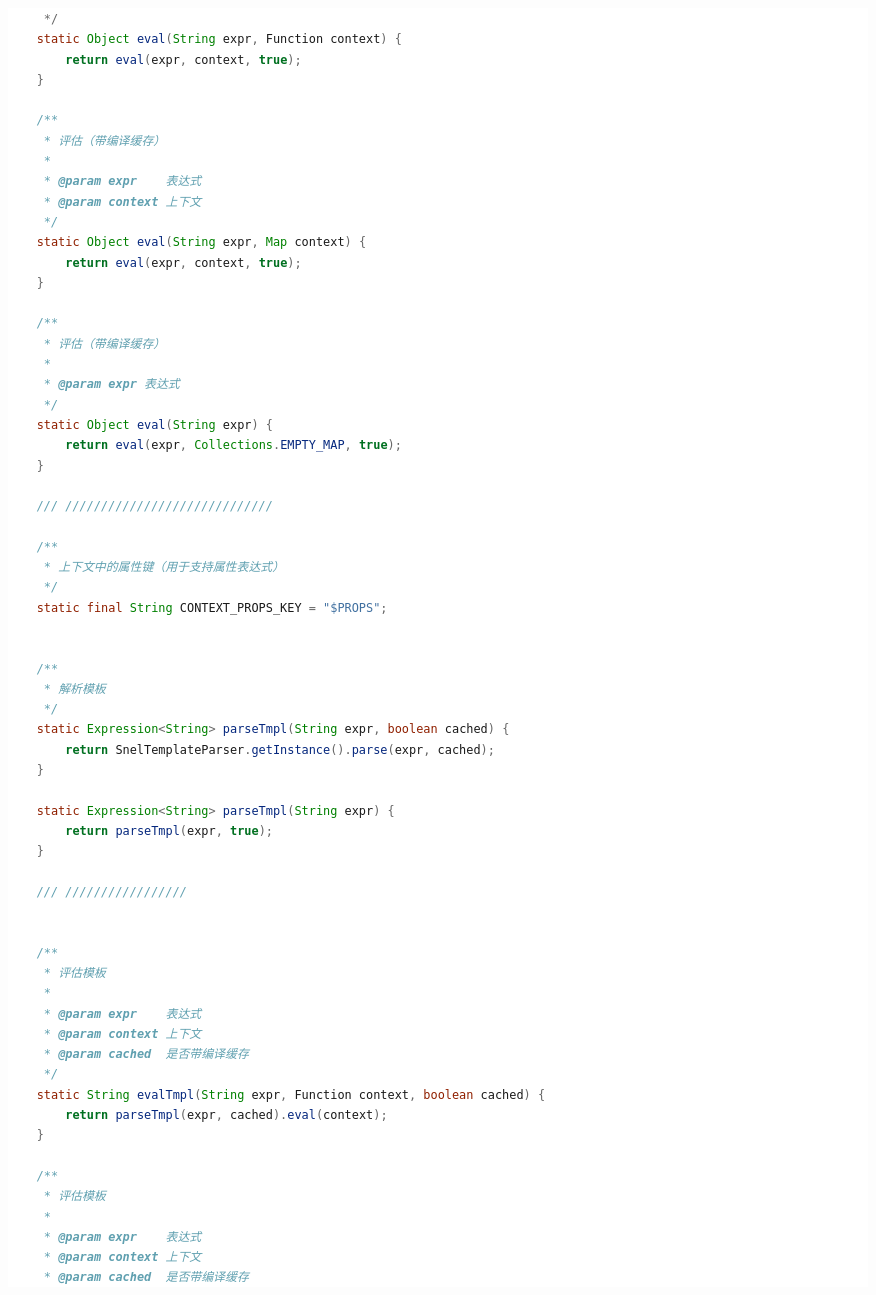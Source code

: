 ```java
     */
    static Object eval(String expr, Function context) {
        return eval(expr, context, true);
    }

    /**
     * 评估（带编译缓存）
     *
     * @param expr    表达式
     * @param context 上下文
     */
    static Object eval(String expr, Map context) {
        return eval(expr, context, true);
    }

    /**
     * 评估（带编译缓存）
     *
     * @param expr 表达式
     */
    static Object eval(String expr) {
        return eval(expr, Collections.EMPTY_MAP, true);
    }

    /// /////////////////////////////

    /**
     * 上下文中的属性键（用于支持属性表达式）
     */
    static final String CONTEXT_PROPS_KEY = "$PROPS";


    /**
     * 解析模板
     */
    static Expression<String> parseTmpl(String expr, boolean cached) {
        return SnelTemplateParser.getInstance().parse(expr, cached);
    }

    static Expression<String> parseTmpl(String expr) {
        return parseTmpl(expr, true);
    }

    /// /////////////////


    /**
     * 评估模板
     *
     * @param expr    表达式
     * @param context 上下文
     * @param cached  是否带编译缓存
     */
    static String evalTmpl(String expr, Function context, boolean cached) {
        return parseTmpl(expr, cached).eval(context);
    }

    /**
     * 评估模板
     *
     * @param expr    表达式
     * @param context 上下文
     * @param cached  是否带编译缓存
```